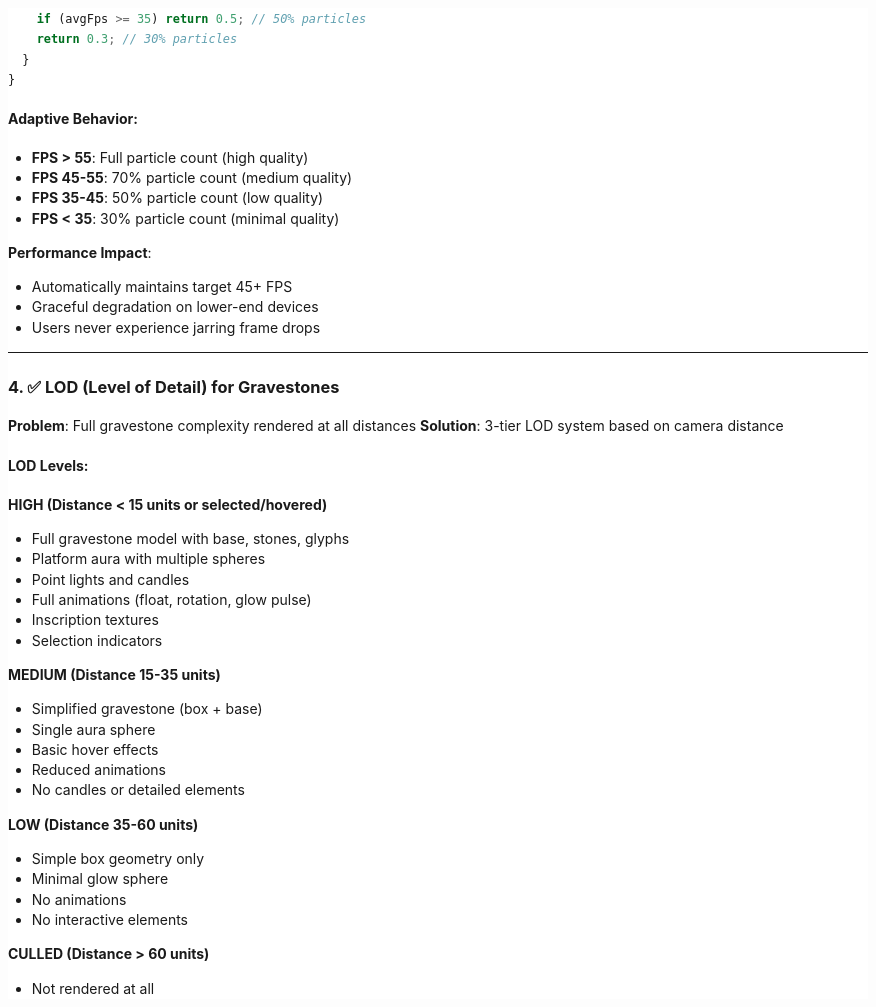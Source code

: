 ```typescript
    if (avgFps >= 35) return 0.5; // 50% particles
    return 0.3; // 30% particles
  }
}
```

#### Adaptive Behavior:

- **FPS > 55**: Full particle count (high quality)
- **FPS 45-55**: 70% particle count (medium quality)
- **FPS 35-45**: 50% particle count (low quality)
- **FPS < 35**: 30% particle count (minimal quality)

**Performance Impact**:

- Automatically maintains target 45+ FPS
- Graceful degradation on lower-end devices
- Users never experience jarring frame drops

---

### 4. ✅ LOD (Level of Detail) for Gravestones

**Problem**: Full gravestone complexity rendered at all distances
**Solution**: 3-tier LOD system based on camera distance

#### LOD Levels:

**HIGH (Distance < 15 units or selected/hovered)**

- Full gravestone model with base, stones, glyphs
- Platform aura with multiple spheres
- Point lights and candles
- Full animations (float, rotation, glow pulse)
- Inscription textures
- Selection indicators

**MEDIUM (Distance 15-35 units)**

- Simplified gravestone (box + base)
- Single aura sphere
- Basic hover effects
- Reduced animations
- No candles or detailed elements

**LOW (Distance 35-60 units)**

- Simple box geometry only
- Minimal glow sphere
- No animations
- No interactive elements

**CULLED (Distance > 60 units)**

- Not rendered at all
